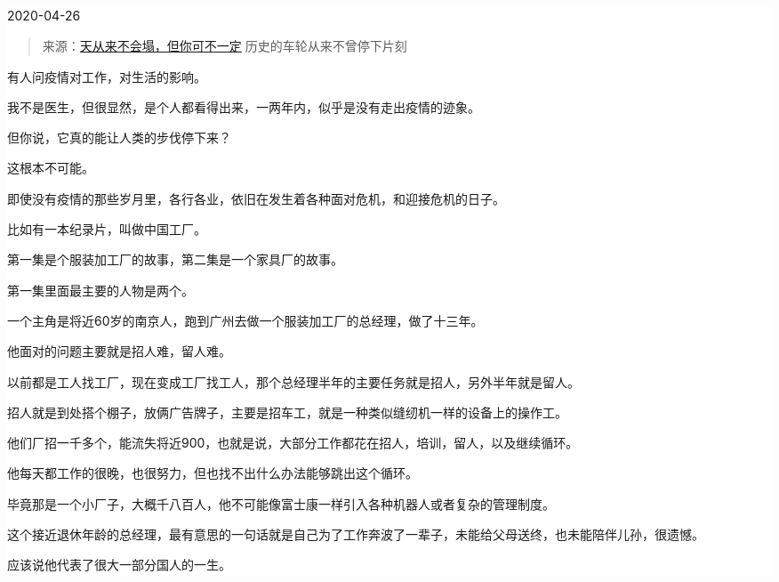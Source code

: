 2020-04-26

> 来源：[天从来不会塌，但你可不一定](http://mp.weixin.qq.com/s?__biz=MzU3NDc5Nzc0NQ==&mid=2247487647&idx=2&sn=a39abc189fdaf3d874c991fa341b10f7&chksm=fd2db241ca5a3b57f57d151724336a7a68e6e9f6540e059809026e91725c1392757b20ad7162&scene=27#wechat_redirect)
> 历史的车轮从来不曾停下片刻

有人问疫情对工作，对生活的影响。

  

我不是医生，但很显然，是个人都看得出来，一两年内，似乎是没有走出疫情的迹象。

  

但你说，它真的能让人类的步伐停下来？

  

这根本不可能。

  

即使没有疫情的那些岁月里，各行各业，依旧在发生着各种面对危机，和迎接危机的日子。

  

比如有一本纪录片，叫做中国工厂。  

  

第一集是个服装加工厂的故事，第二集是一个家具厂的故事。

  

第一集里面最主要的人物是两个。

  

一个主角是将近60岁的南京人，跑到广州去做一个服装加工厂的总经理，做了十三年。

  

他面对的问题主要就是招人难，留人难。

  

以前都是工人找工厂，现在变成工厂找工人，那个总经理半年的主要任务就是招人，另外半年就是留人。

  

招人就是到处搭个棚子，放俩广告牌子，主要是招车工，就是一种类似缝纫机一样的设备上的操作工。

  

他们厂招一千多个，能流失将近900，也就是说，大部分工作都花在招人，培训，留人，以及继续循环。

  

他每天都工作的很晚，也很努力，但也找不出什么办法能够跳出这个循环。

  

毕竟那是一个小厂子，大概千八百人，他不可能像富士康一样引入各种机器人或者复杂的管理制度。

  

这个接近退休年龄的总经理，最有意思的一句话就是自己为了工作奔波了一辈子，未能给父母送终，也未能陪伴儿孙，很遗憾。

  

应该说他代表了很大一部分国人的一生。

  